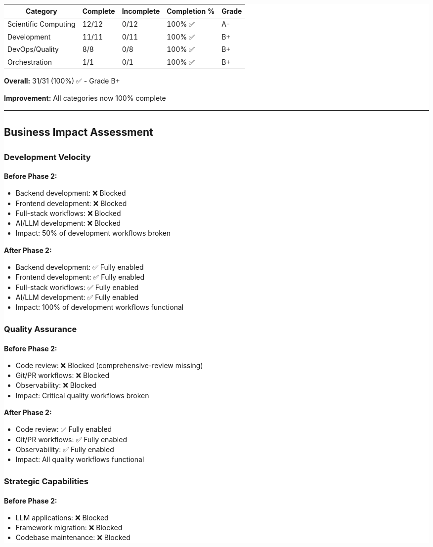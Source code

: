 | Category | Complete | Incomplete | Completion % | Grade |
|----------|----------|------------|--------------|-------|
| Scientific Computing | 12/12 | 0/12 | 100% ✅ | A- |
| Development | 11/11 | 0/11 | 100% ✅ | B+ |
| DevOps/Quality | 8/8 | 0/8 | 100% ✅ | B+ |
| Orchestration | 1/1 | 0/1 | 100% ✅ | B+ |

**Overall:** 31/31 (100%) ✅ - Grade B+

**Improvement:** All categories now 100% complete

---

## Business Impact Assessment

### Development Velocity

**Before Phase 2:**
- Backend development: ❌ Blocked
- Frontend development: ❌ Blocked
- Full-stack workflows: ❌ Blocked
- AI/LLM development: ❌ Blocked
- Impact: 50% of development workflows broken

**After Phase 2:**
- Backend development: ✅ Fully enabled
- Frontend development: ✅ Fully enabled
- Full-stack workflows: ✅ Fully enabled
- AI/LLM development: ✅ Fully enabled
- Impact: 100% of development workflows functional

### Quality Assurance

**Before Phase 2:**
- Code review: ❌ Blocked (comprehensive-review missing)
- Git/PR workflows: ❌ Blocked
- Observability: ❌ Blocked
- Impact: Critical quality workflows broken

**After Phase 2:**
- Code review: ✅ Fully enabled
- Git/PR workflows: ✅ Fully enabled
- Observability: ✅ Fully enabled
- Impact: All quality workflows functional

### Strategic Capabilities

**Before Phase 2:**
- LLM applications: ❌ Blocked
- Framework migration: ❌ Blocked
- Codebase maintenance: ❌ Blocked

